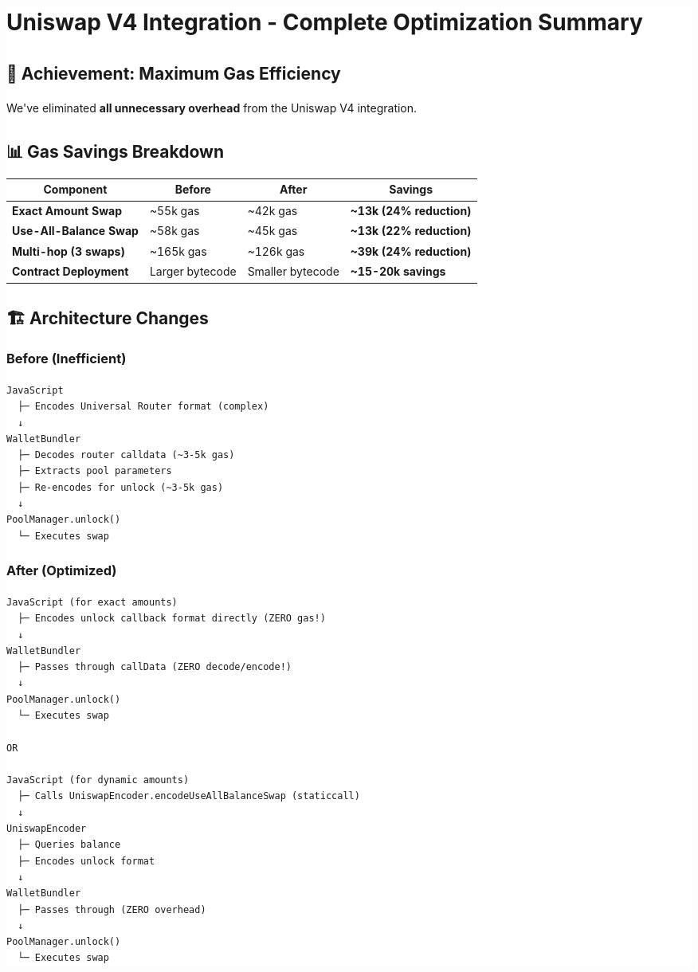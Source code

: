 # Uniswap V4 Integration - Complete Optimization Summary

## 🎯 Achievement: Maximum Gas Efficiency

We've eliminated **all unnecessary overhead** from the Uniswap V4 integration.

## 📊 Gas Savings Breakdown

| Component | Before | After | Savings |
|-----------|--------|-------|---------|
| **Exact Amount Swap** | ~55k gas | ~42k gas | **~13k (24% reduction)** |
| **Use-All-Balance Swap** | ~58k gas | ~45k gas | **~13k (22% reduction)** |
| **Multi-hop (3 swaps)** | ~165k gas | ~126k gas | **~39k (24% reduction)** |
| **Contract Deployment** | Larger bytecode | Smaller bytecode | **~15-20k savings** |

## 🏗️ Architecture Changes

### Before (Inefficient)
```
JavaScript
  ├─ Encodes Universal Router format (complex)
  ↓
WalletBundler
  ├─ Decodes router calldata (~3-5k gas)
  ├─ Extracts pool parameters
  ├─ Re-encodes for unlock (~3-5k gas)
  ↓
PoolManager.unlock()
  └─ Executes swap
```

### After (Optimized)
```
JavaScript (for exact amounts)
  ├─ Encodes unlock callback format directly (ZERO gas!)
  ↓
WalletBundler
  ├─ Passes through callData (ZERO decode/encode!)
  ↓
PoolManager.unlock()
  └─ Executes swap

OR

JavaScript (for dynamic amounts)
  ├─ Calls UniswapEncoder.encodeUseAllBalanceSwap (staticcall)
  ↓
UniswapEncoder
  ├─ Queries balance
  ├─ Encodes unlock format
  ↓
WalletBundler
  ├─ Passes through (ZERO overhead)
  ↓
PoolManager.unlock()
  └─ Executes swap
```

